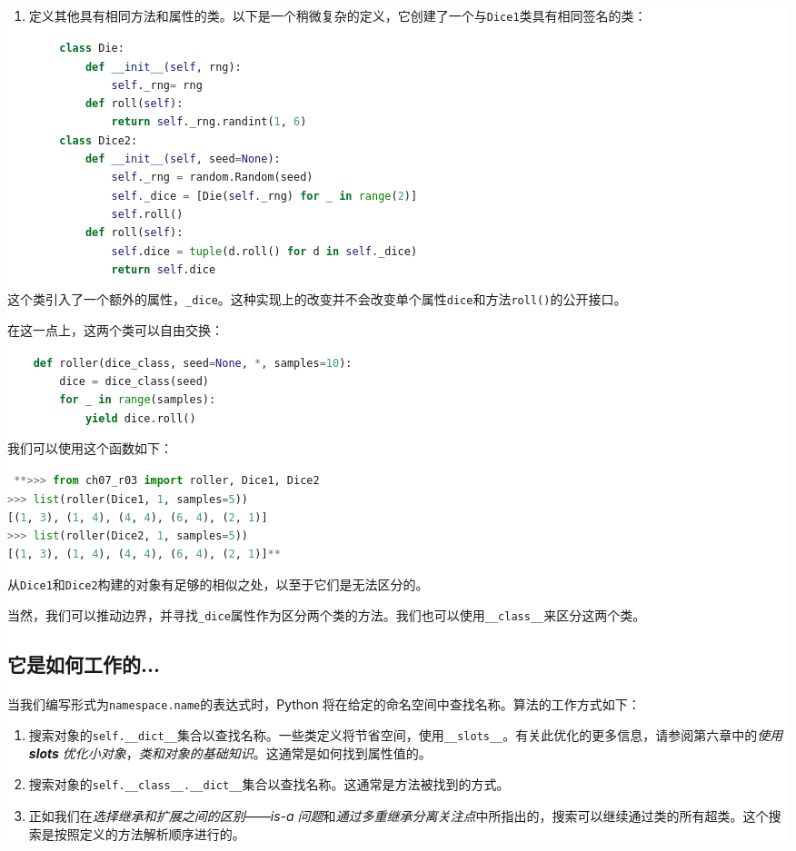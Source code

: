 1.  定义其他具有相同方法和属性的类。以下是一个稍微复杂的定义，它创建了一个与`Dice1`类具有相同签名的类：

```py
        class Die: 
            def __init__(self, rng): 
                self._rng= rng 
            def roll(self): 
                return self._rng.randint(1, 6) 
        class Dice2: 
            def __init__(self, seed=None): 
                self._rng = random.Random(seed) 
                self._dice = [Die(self._rng) for _ in range(2)] 
                self.roll() 
            def roll(self): 
                self.dice = tuple(d.roll() for d in self._dice) 
                return self.dice 

```

这个类引入了一个额外的属性，`_dice`。这种实现上的改变并不会改变单个属性`dice`和方法`roll()`的公开接口。

在这一点上，这两个类可以自由交换：

```py
    def roller(dice_class, seed=None, *, samples=10): 
        dice = dice_class(seed) 
        for _ in range(samples): 
            yield dice.roll() 

```

我们可以使用这个函数如下：

```py
 **>>> from ch07_r03 import roller, Dice1, Dice2 
>>> list(roller(Dice1, 1, samples=5)) 
[(1, 3), (1, 4), (4, 4), (6, 4), (2, 1)] 
>>> list(roller(Dice2, 1, samples=5)) 
[(1, 3), (1, 4), (4, 4), (6, 4), (2, 1)]** 

```

从`Dice1`和`Dice2`构建的对象有足够的相似之处，以至于它们是无法区分的。

当然，我们可以推动边界，并寻找`_dice`属性作为区分两个类的方法。我们也可以使用`__class__`来区分这两个类。

## 它是如何工作的...

当我们编写形式为`namespace.name`的表达式时，Python 将在给定的命名空间中查找名称。算法的工作方式如下：

1.  搜索对象的`self.__dict__`集合以查找名称。一些类定义将节省空间，使用`__slots__`。有关此优化的更多信息，请参阅第六章中的*使用 __slots__ 优化小对象*，*类和对象的基础知识*。这通常是如何找到属性值的。

1.  搜索对象的`self.__class__.__dict__`集合以查找名称。这通常是方法被找到的方式。

1.  正如我们在*选择继承和扩展之间的区别——is-a 问题*和*通过多重继承分离关注点*中所指出的，搜索可以继续通过类的所有超类。这个搜索是按照定义的方法解析顺序进行的。
